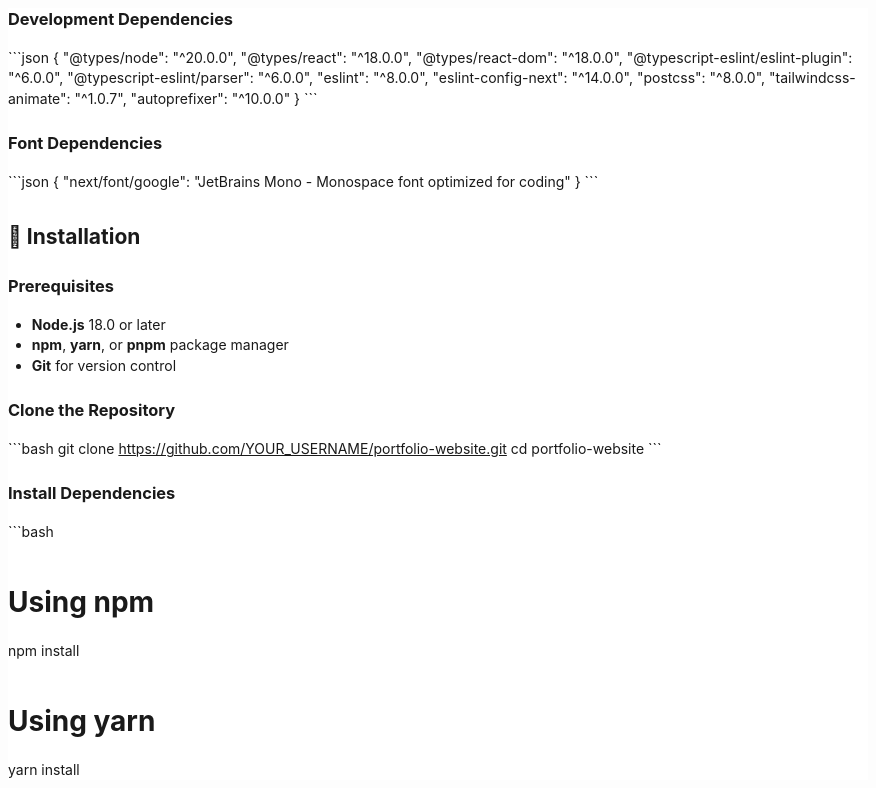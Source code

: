 ### Development Dependencies

\`\`\`json
{
  "@types/node": "^20.0.0",
  "@types/react": "^18.0.0",
  "@types/react-dom": "^18.0.0",
  "@typescript-eslint/eslint-plugin": "^6.0.0",
  "@typescript-eslint/parser": "^6.0.0",
  "eslint": "^8.0.0",
  "eslint-config-next": "^14.0.0",
  "postcss": "^8.0.0",
  "tailwindcss-animate": "^1.0.7",
  "autoprefixer": "^10.0.0"
}
\`\`\`

### Font Dependencies

\`\`\`json
{
  "next/font/google": "JetBrains Mono - Monospace font optimized for coding"
}
\`\`\`

## 🚀 Installation

### Prerequisites
- **Node.js** 18.0 or later
- **npm**, **yarn**, or **pnpm** package manager
- **Git** for version control

### Clone the Repository

\`\`\`bash
git clone https://github.com/YOUR_USERNAME/portfolio-website.git
cd portfolio-website
\`\`\`

### Install Dependencies

\`\`\`bash
# Using npm
npm install

# Using yarn
yarn install
